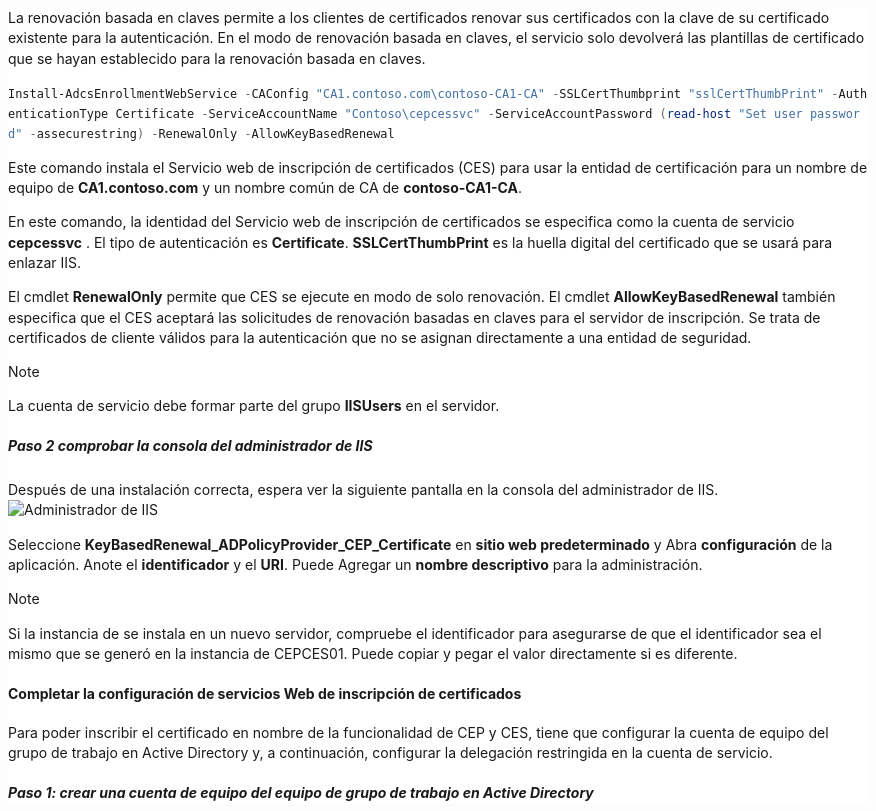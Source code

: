 La renovación basada en claves permite a los clientes de certificados renovar sus certificados con la clave de su certificado existente para la autenticación. En el modo de renovación basada en claves, el servicio solo devolverá las plantillas de certificado que se hayan establecido para la renovación basada en claves.

```PowerShell
Install-AdcsEnrollmentWebService -CAConfig "CA1.contoso.com\contoso-CA1-CA" -SSLCertThumbprint "sslCertThumbPrint" -AuthenticationType Certificate -ServiceAccountName "Contoso\cepcessvc" -ServiceAccountPassword (read-host "Set user password" -assecurestring) -RenewalOnly -AllowKeyBasedRenewal
```

Este comando instala el Servicio web de inscripción de certificados (CES) para usar la entidad de certificación para un nombre de equipo de **CA1.contoso.com** y un nombre común de CA de **contoso-CA1-CA**.

En este comando, la identidad del Servicio web de inscripción de certificados se especifica como la cuenta de servicio **cepcessvc** . El tipo de autenticación es **Certificate**. **SSLCertThumbPrint** es la huella digital del certificado que se usará para enlazar IIS.

El cmdlet **RenewalOnly** permite que CES se ejecute en modo de solo renovación. El cmdlet **AllowKeyBasedRenewal** también especifica que el CES aceptará las solicitudes de renovación basadas en claves para el servidor de inscripción. Se trata de certificados de cliente válidos para la autenticación que no se asignan directamente a una entidad de seguridad.

> [!Note]
> La cuenta de servicio debe formar parte del grupo **IISUsers** en el servidor.

##### <a name="step-2-check-the-iis-manager-console"></a>Paso 2 comprobar la consola del administrador de IIS

Después de una instalación correcta, espera ver la siguiente pantalla en la consola del administrador de IIS.
![Administrador de IIS](media/certificate-enrollment-certificate-key-based-renewal-5.png)

Seleccione **KeyBasedRenewal_ADPolicyProvider_CEP_Certificate** en **sitio web predeterminado** y Abra **configuración** de la aplicación. Anote el **identificador** y el **URI**. Puede Agregar un **nombre descriptivo** para la administración.

> [!Note]
> Si la instancia de se instala en un nuevo servidor, compruebe el identificador para asegurarse de que el identificador sea el mismo que se generó en la instancia de CEPCES01. Puede copiar y pegar el valor directamente si es diferente.

#### <a name="complete-certificate-enrollment-web-services-configuration"></a>Completar la configuración de servicios Web de inscripción de certificados

Para poder inscribir el certificado en nombre de la funcionalidad de CEP y CES, tiene que configurar la cuenta de equipo del grupo de trabajo en Active Directory y, a continuación, configurar la delegación restringida en la cuenta de servicio.

##### <a name="step-1-create-a-computer-account-of-the-workgroup-computer-in-active-directory"></a>Paso 1: crear una cuenta de equipo del equipo de grupo de trabajo en Active Directory
